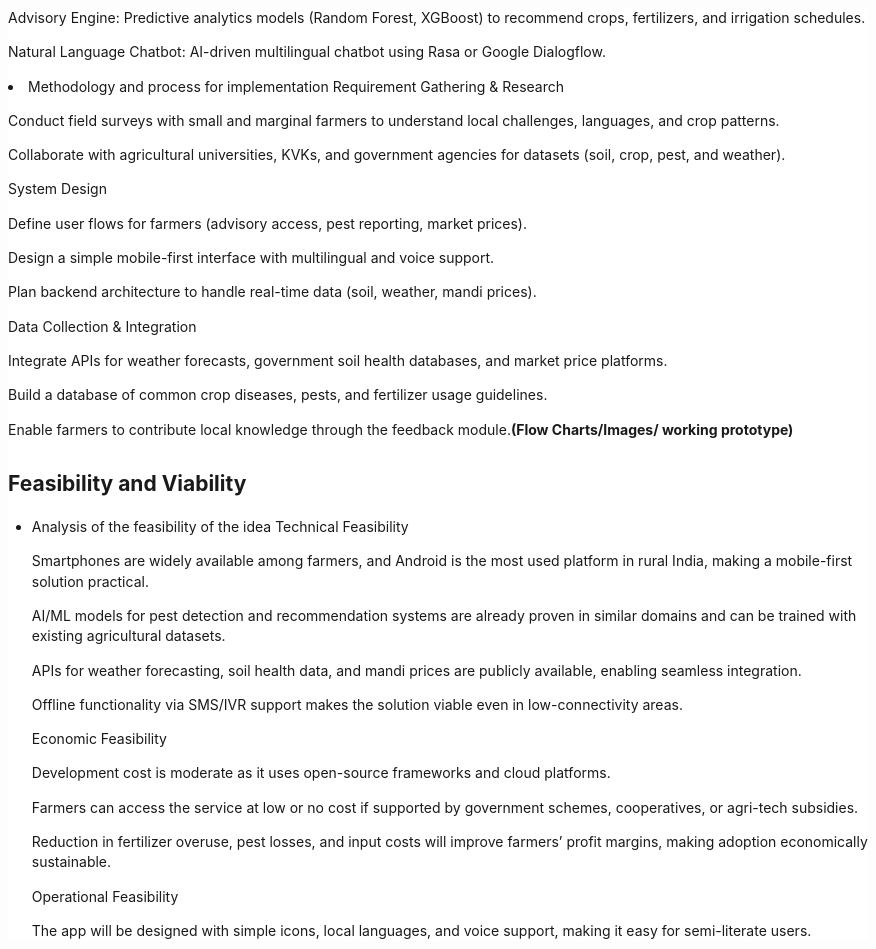 Advisory Engine: Predictive analytics models (Random Forest, XGBoost) to recommend crops, fertilizers, and irrigation schedules.

Natural Language Chatbot: AI-driven multilingual chatbot using Rasa or Google Dialogflow.
</li>
<li>Methodology and process for implementation 
  Requirement Gathering & Research

Conduct field surveys with small and marginal farmers to understand local challenges, languages, and crop patterns.

Collaborate with agricultural universities, KVKs, and government agencies for datasets (soil, crop, pest, and weather).

System Design

Define user flows for farmers (advisory access, pest reporting, market prices).

Design a simple mobile-first interface with multilingual and voice support.

Plan backend architecture to handle real-time data (soil, weather, mandi prices).

Data Collection & Integration

Integrate APIs for weather forecasts, government soil health databases, and market price platforms.

Build a database of common crop diseases, pests, and fertilizer usage guidelines.

Enable farmers to contribute local knowledge through the feedback module.<b>(Flow Charts/Images/ working prototype)</b></li></ul>

## Feasibility and Viability
<ul><li>Analysis of the feasibility of the idea
Technical Feasibility

Smartphones are widely available among farmers, and Android is the most used platform in rural India, making a mobile-first solution practical.

AI/ML models for pest detection and recommendation systems are already proven in similar domains and can be trained with existing agricultural datasets.

APIs for weather forecasting, soil health data, and mandi prices are publicly available, enabling seamless integration.

Offline functionality via SMS/IVR support makes the solution viable even in low-connectivity areas.

Economic Feasibility

Development cost is moderate as it uses open-source frameworks and cloud platforms.

Farmers can access the service at low or no cost if supported by government schemes, cooperatives, or agri-tech subsidies.

Reduction in fertilizer overuse, pest losses, and input costs will improve farmers’ profit margins, making adoption economically sustainable.

Operational Feasibility

The app will be designed with simple icons, local languages, and voice support, making it easy for semi-literate users.
